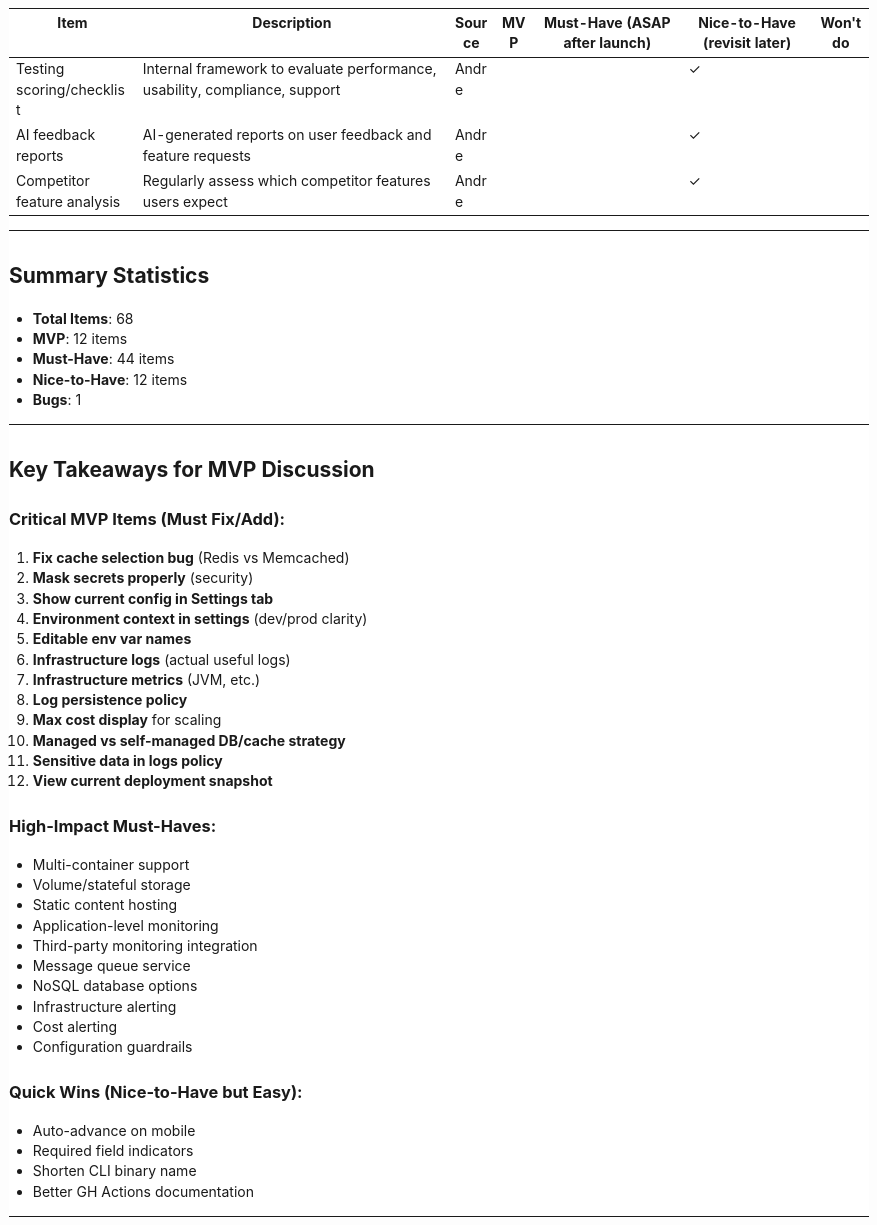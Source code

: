 | Item | Description | Source | MVP | Must-Have (ASAP after launch) | Nice-to-Have (revisit later) | Won't do |
|------|-------------|--------|-----|-----------|--------------|----------|
| Testing scoring/checklist | Internal framework to evaluate performance, usability, compliance, support | Andre | | | ✓ | |
| AI feedback reports | AI-generated reports on user feedback and feature requests | Andre | | | ✓ | |
| Competitor feature analysis | Regularly assess which competitor features users expect | Andre | | | ✓ | |

---

## Summary Statistics

- **Total Items**: 68
- **MVP**: 12 items
- **Must-Have**: 44 items
- **Nice-to-Have**: 12 items
- **Bugs**: 1

---

## Key Takeaways for MVP Discussion

### Critical MVP Items (Must Fix/Add):
1. **Fix cache selection bug** (Redis vs Memcached)
2. **Mask secrets properly** (security)
3. **Show current config in Settings tab**
4. **Environment context in settings** (dev/prod clarity)
5. **Editable env var names**
6. **Infrastructure logs** (actual useful logs)
7. **Infrastructure metrics** (JVM, etc.)
8. **Log persistence policy**
9. **Max cost display** for scaling
10. **Managed vs self-managed DB/cache strategy**
11. **Sensitive data in logs policy**
12. **View current deployment snapshot**

### High-Impact Must-Haves:
- Multi-container support
- Volume/stateful storage
- Static content hosting
- Application-level monitoring
- Third-party monitoring integration
- Message queue service
- NoSQL database options
- Infrastructure alerting
- Cost alerting
- Configuration guardrails

### Quick Wins (Nice-to-Have but Easy):
- Auto-advance on mobile
- Required field indicators
- Shorten CLI binary name
- Better GH Actions documentation

---